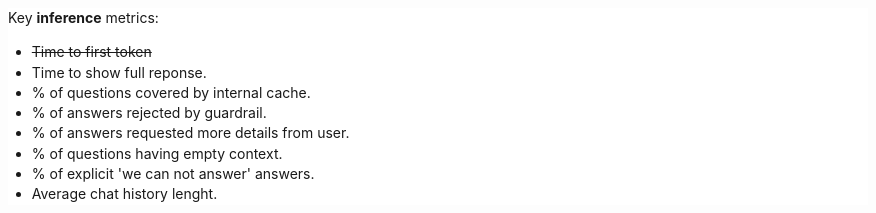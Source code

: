 Key **inference** metrics:
- ~~Time to first token~~
- Time to show full reponse.
- % of questions covered by internal cache.
- % of answers rejected by guardrail.
- % of answers requested more details from user.
- % of questions having empty context.
- % of explicit 'we can not answer' answers. 
- Average chat history lenght.

